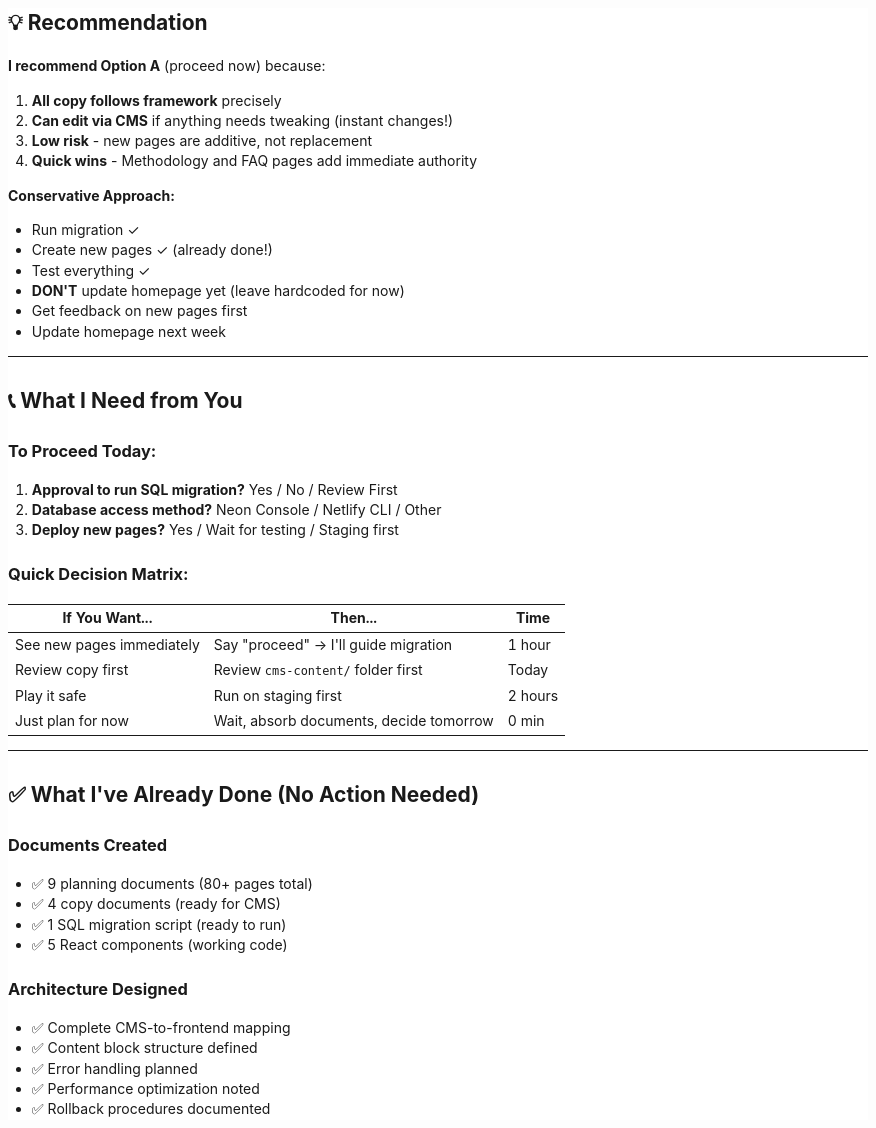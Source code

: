 
## 💡 Recommendation

**I recommend Option A** (proceed now) because:

1. **All copy follows framework** precisely
2. **Can edit via CMS** if anything needs tweaking (instant changes!)
3. **Low risk** - new pages are additive, not replacement
4. **Quick wins** - Methodology and FAQ pages add immediate authority

**Conservative Approach:**
- Run migration ✓
- Create new pages ✓ (already done!)
- Test everything ✓
- **DON'T** update homepage yet (leave hardcoded for now)
- Get feedback on new pages first
- Update homepage next week

---

## 📞 What I Need from You

### To Proceed Today:
1. **Approval to run SQL migration?** Yes / No / Review First
2. **Database access method?** Neon Console / Netlify CLI / Other
3. **Deploy new pages?** Yes / Wait for testing / Staging first

### Quick Decision Matrix:

| If You Want... | Then... | Time |
|----------------|---------|------|
| See new pages immediately | Say "proceed" → I'll guide migration | 1 hour |
| Review copy first | Review `cms-content/` folder first | Today |
| Play it safe | Run on staging first | 2 hours |
| Just plan for now | Wait, absorb documents, decide tomorrow | 0 min |

---

## ✅ What I've Already Done (No Action Needed)

### Documents Created
- ✅ 9 planning documents (80+ pages total)
- ✅ 4 copy documents (ready for CMS)
- ✅ 1 SQL migration script (ready to run)
- ✅ 5 React components (working code)

### Architecture Designed
- ✅ Complete CMS-to-frontend mapping
- ✅ Content block structure defined
- ✅ Error handling planned
- ✅ Performance optimization noted
- ✅ Rollback procedures documented

